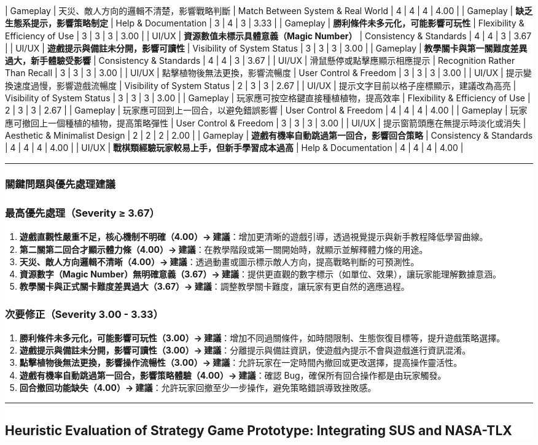 | Gameplay | 天災、敵人方向的邏輯不清楚，影響戰略判斷 | Match Between System & Real World | 4 | 4 | 4 | 4.00 |
| Gameplay | **缺乏生態系提示，影響策略制定** | Help & Documentation | 3 | 4 | 3 | 3.33 |
| Gameplay | **勝利條件未多元化，可能影響可玩性** | Flexibility & Efficiency of Use | 3 | 3 | 3 | 3.00 |
| UI/UX | **資源數值未標示具體意義（Magic Number）** | Consistency & Standards | 4 | 4 | 3 | 3.67 |
| UI/UX | **遊戲提示與備註未分開，影響可讀性** | Visibility of System Status | 3 | 3 | 3 | 3.00 |
| Gameplay | **教學關卡與第一關難度差異過大，新手體驗受影響** | Consistency & Standards | 4 | 4 | 3 | 3.67 |
| UI/UX | 滑鼠懸停或點擊應顯示相應提示 | Recognition Rather Than Recall | 3 | 3 | 3 | 3.00 |
| UI/UX | 點擊植物後無法更換，影響流暢度 | User Control & Freedom | 3 | 3 | 3 | 3.00 |
| UI/UX | 提示變換速度過慢，影響遊戲流暢度 | Visibility of System Status | 2 | 3 | 3 | 2.67 |
| UI/UX | 提示文字目前以格子座標顯示，建議改為高亮 | Visibility of System Status | 3 | 3 | 3 | 3.00 |
| Gameplay | 玩家應可按空格鍵直接種植植物，提高效率 | Flexibility & Efficiency of Use | 2 | 3 | 3 | 2.67 |
| Gameplay | 玩家應可回到上一回合，以避免錯誤影響 | User Control & Freedom | 4 | 4 | 4 | 4.00 |
| Gameplay | 玩家應可撤回上一個種植的植物，提高策略彈性 | User Control & Freedom | 3 | 3 | 3 | 3.00 |
| UI/UX | 提示窗箭頭應在無提示時淡化或消失 | Aesthetic & Minimalist Design | 2 | 2 | 2 | 2.00 |
| Gameplay | **遊戲有機率自動跳過第一回合，影響回合策略** | Consistency & Standards | 4 | 4 | 4 | 4.00 |
| UI/UX | **戰棋類經驗玩家較易上手，但新手學習成本過高** | Help & Documentation | 4 | 4 | 4 | 4.00 |

---

### **關鍵問題與優先處理建議**

### **最高優先處理（Severity ≥ 3.67）**

1. **遊戲直觀性嚴重不足，核心機制不明確（4.00）→ 建議**：增加更清晰的遊戲引導，透過視覺提示與新手教程降低學習曲線。
2. **第二關第二回合才顯示體力條（4.00）→ 建議**：在教學階段或第一關開始時，就顯示並解釋體力條的用途。
3. **天災、敵人方向邏輯不清晰（4.00）→ 建議**：透過動畫或圖示標示敵人方向，提高戰略判斷的可預測性。
4. **資源數字（Magic Number）無明確意義（3.67）→ 建議**：提供更直觀的數字標示（如單位、效果），讓玩家能理解數據意涵。
5. **教學關卡與正式關卡難度差異過大（3.67）→ 建議**：調整教學關卡難度，讓玩家有更自然的適應過程。

### **次要修正（Severity 3.00 - 3.33）**

1. **勝利條件未多元化，可能影響可玩性（3.00）→ 建議**：增加不同過關條件，如時間限制、生態恢復目標等，提升遊戲策略選擇。
2. **遊戲提示與備註未分開，影響可讀性（3.00）→ 建議**：分離提示與備註資訊，使遊戲內提示不會與遊戲進行資訊混淆。
3. **點擊植物後無法更換，影響操作流暢性（3.00）→ 建議**：允許玩家在一定時間內撤回或更改選擇，提高操作靈活性。
4. **遊戲有機率自動跳過第一回合，影響策略體驗（4.00）→ 建議**：確認 Bug，確保所有回合操作都是由玩家觸發。
5. **回合撤回功能缺失（4.00）→ 建議**：允許玩家回撤至少一步操作，避免策略錯誤導致挫敗感。

---

## **Heuristic Evaluation of Strategy Game Prototype: Integrating SUS and NASA-TLX**

